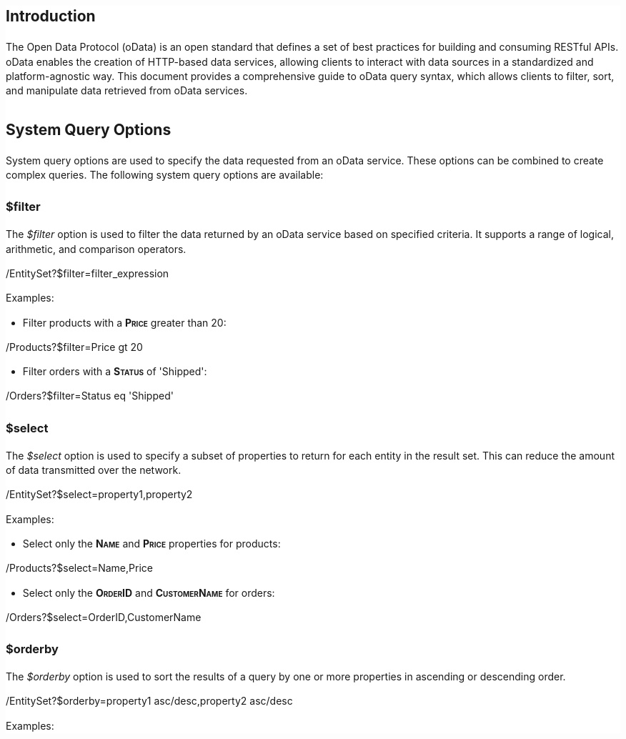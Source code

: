 ## Introduction

The Open Data Protocol (oData) is an open standard that defines a set of best practices for building and consuming RESTful APIs. oData enables the creation of HTTP-based data services, allowing clients to interact with data sources in a standardized and platform-agnostic way. This document provides a comprehensive guide to oData query syntax, which allows clients to filter, sort, and manipulate data retrieved from oData services.

## System Query Options

System query options are used to specify the data requested from an oData service. These options can be combined to create complex queries. The following system query options are available:

### \$filter

The *\$filter* option is used to filter the data returned by an oData service based on specified criteria. It supports a range of logical, arithmetic, and comparison operators.

/EntitySet?\$filter=filter_expression

Examples:

- Filter products with a **<span class="smallcaps">Price</span>** greater than 20:

/Products?\$filter=Price gt 20

- Filter orders with a **<span class="smallcaps">Status</span>** of 'Shipped':

/Orders?\$filter=Status eq 'Shipped'

### \$select

The *\$select* option is used to specify a subset of properties to return for each entity in the result set. This can reduce the amount of data transmitted over the network.

/EntitySet?\$select=property1,property2

Examples:

- Select only the **<span class="smallcaps">Name</span>** and **<span class="smallcaps">Price</span>** properties for products:

/Products?\$select=Name,Price

- Select only the **<span class="smallcaps">OrderID</span>** and **<span class="smallcaps">CustomerName</span>** for orders:

/Orders?\$select=OrderID,CustomerName

### \$orderby

The *\$orderby* option is used to sort the results of a query by one or more properties in ascending or descending order.

/EntitySet?\$orderby=property1 asc/desc,property2 asc/desc

Examples:
